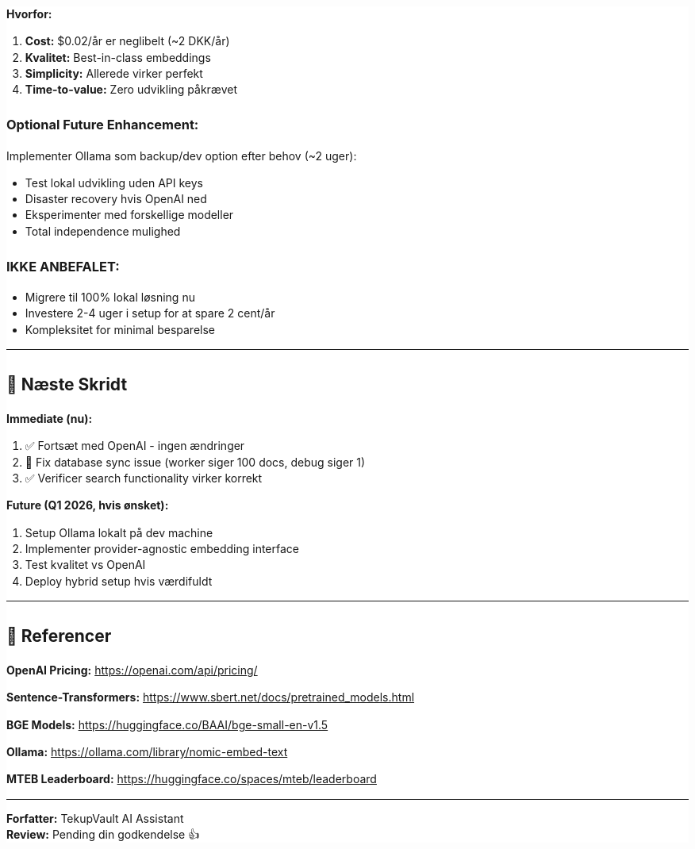 **Hvorfor:**

1. **Cost:** $0.02/år er neglibelt (~2 DKK/år)
2. **Kvalitet:** Best-in-class embeddings
3. **Simplicity:** Allerede virker perfekt
4. **Time-to-value:** Zero udvikling påkrævet

### **Optional Future Enhancement:**

Implementer Ollama som backup/dev option efter behov (~2 uger):

- Test lokal udvikling uden API keys
- Disaster recovery hvis OpenAI ned
- Eksperimenter med forskellige modeller
- Total independence mulighed

### **IKKE ANBEFALET:**

- Migrere til 100% lokal løsning nu
- Investere 2-4 uger i setup for at spare 2 cent/år
- Kompleksitet for minimal besparelse

---

## 📝 Næste Skridt

**Immediate (nu):**

1. ✅ Fortsæt med OpenAI - ingen ændringer
2. 🔧 Fix database sync issue (worker siger 100 docs, debug siger 1)
3. ✅ Verificer search functionality virker korrekt

**Future (Q1 2026, hvis ønsket):**

1. Setup Ollama lokalt på dev machine
2. Implementer provider-agnostic embedding interface
3. Test kvalitet vs OpenAI
4. Deploy hybrid setup hvis værdifuldt

---

## 🔗 Referencer

**OpenAI Pricing:**
https://openai.com/api/pricing/

**Sentence-Transformers:**
https://www.sbert.net/docs/pretrained_models.html

**BGE Models:**
https://huggingface.co/BAAI/bge-small-en-v1.5

**Ollama:**
https://ollama.com/library/nomic-embed-text

**MTEB Leaderboard:**
https://huggingface.co/spaces/mteb/leaderboard

---

**Forfatter:** TekupVault AI Assistant  
**Review:** Pending din godkendelse 👍
